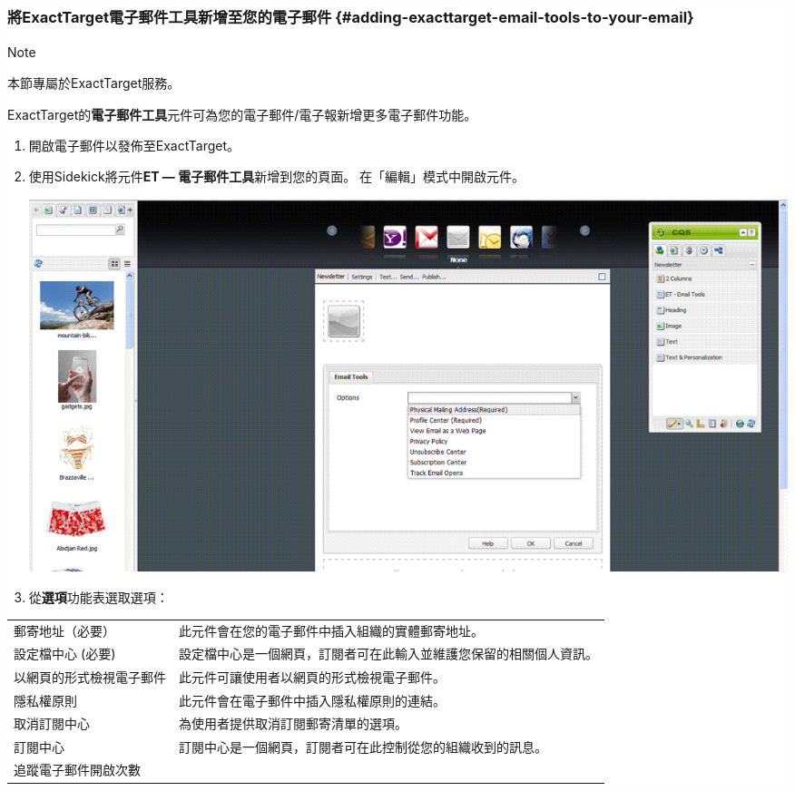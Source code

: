 ### 將ExactTarget電子郵件工具新增至您的電子郵件 {#adding-exacttarget-email-tools-to-your-email}

>[!NOTE]
>
>本節專屬於ExactTarget服務。

ExactTarget的&#x200B;**電子郵件工具**&#x200B;元件可為您的電子郵件/電子報新增更多電子郵件功能。

1. 開啟電子郵件以發佈至ExactTarget。
1. 使用Sidekick將元件&#x200B;**ET — 電子郵件工具**&#x200B;新增到您的頁面。 在「編輯」模式中開啟元件。

   ![chlimage_1](assets/chlimage_1.gif)

1. 從&#x200B;**選項**&#x200B;功能表選取選項：

<table>
 <tbody>
  <tr>
   <td>郵寄地址（必要）</td>
   <td>此元件會在您的電子郵件中插入組織的實體郵寄地址。</td>
  </tr>
  <tr>
   <td>設定檔中心 (必要)</td>
   <td>設定檔中心是一個網頁，訂閱者可在此輸入並維護您保留的相關個人資訊。</td>
  </tr>
  <tr>
   <td>以網頁的形式檢視電子郵件</td>
   <td>此元件可讓使用者以網頁的形式檢視電子郵件。</td>
  </tr>
  <tr>
   <td>隱私權原則</td>
   <td>此元件會在電子郵件中插入隱私權原則的連結。<br /> </td>
  </tr>
  <tr>
   <td>取消訂閱中心</td>
   <td>為使用者提供取消訂閱郵寄清單的選項。</td>
  </tr>
  <tr>
   <td>訂閱中心</td>
   <td>訂閱中心是一個網頁，訂閱者可在此控制從您的組織收到的訊息。</td>
  </tr>
  <tr>
   <td>追蹤電子郵件開啟次數</td>